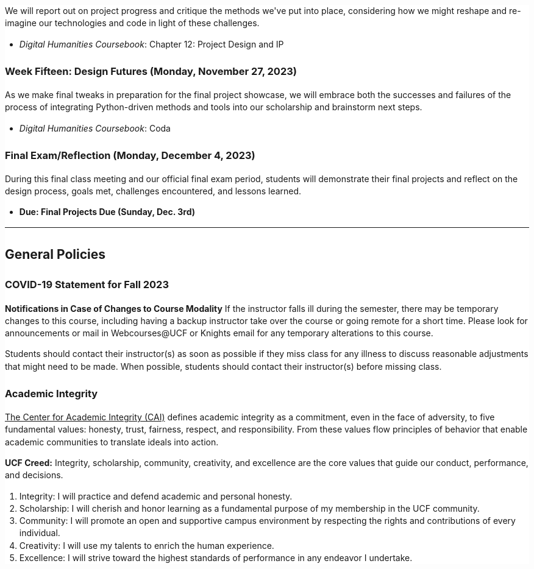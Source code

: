 We will report out on project progress and critique the methods we've put into place, considering how we might reshape and re-imagine our technologies and code in light of these challenges.

- *Digital Humanities Coursebook*: Chapter 12: Project Design and IP

### Week Fifteen: Design Futures (Monday, November 27, 2023)

As we make final tweaks in preparation for the final project showcase, we will embrace both the successes and failures of the process of integrating Python-driven methods and tools into our scholarship and brainstorm next steps.

- *Digital Humanities Coursebook*: Coda

### Final Exam/Reflection (Monday, December 4, 2023)

During this final class meeting and our official final exam period, students will demonstrate their final projects and reflect on the design process, goals met, challenges encountered, and lessons learned.

- **Due: Final Projects Due (Sunday, Dec. 3rd)**  

---

## General Policies

### COVID-19 Statement for Fall 2023

**Notifications in Case of Changes to Course Modality** If the instructor falls ill during the semester, there may be temporary changes to this course, including having a backup instructor take over the course or going remote for a short time. Please look for announcements or mail in Webcourses@UCF or Knights email for any temporary alterations to this course.

Students should contact their instructor(s) as soon as possible if they miss class for any illness to discuss reasonable adjustments that might need to be made. When possible, students should contact their instructor(s) before missing class.

### Academic Integrity

[The Center for Academic Integrity (CAI)](http://academicintegrity.org/) defines academic integrity as a commitment, even in the face of adversity, to five fundamental values: honesty, trust, fairness, respect, and responsibility. From these values flow principles of behavior that enable academic communities to translate ideals into action.

**UCF Creed:** Integrity, scholarship, community, creativity, and excellence are the core values that guide our conduct, performance, and decisions.

1. Integrity: I will practice and defend academic and personal honesty.
2. Scholarship: I will cherish and honor learning as a fundamental purpose of my membership in the UCF community.
3. Community: I will promote an open and supportive campus environment by respecting the rights and contributions of every individual.
4. Creativity: I will use my talents to enrich the human experience.
5. Excellence: I will strive toward the highest standards of performance in any endeavor I undertake.
